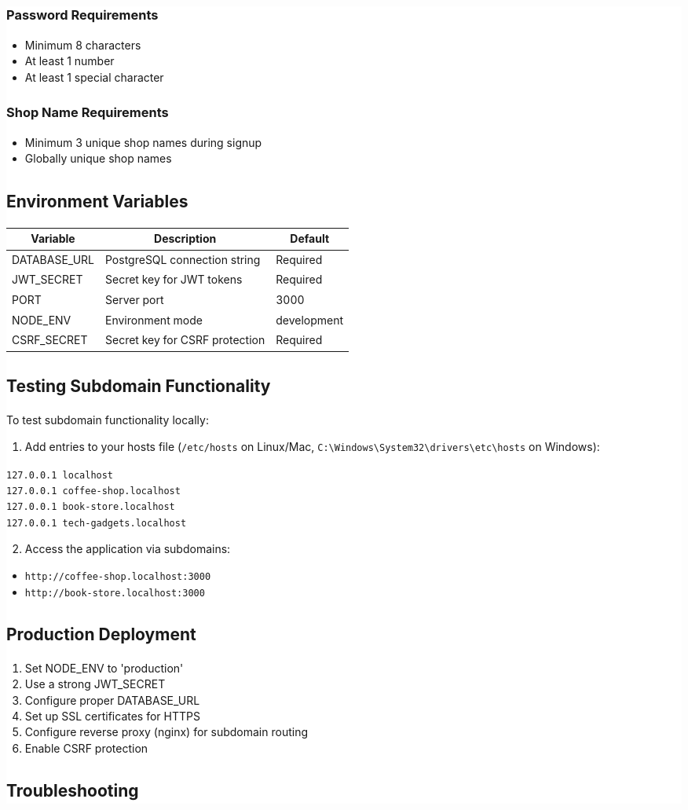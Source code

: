 ### Password Requirements
- Minimum 8 characters
- At least 1 number
- At least 1 special character

### Shop Name Requirements
- Minimum 3 unique shop names during signup
- Globally unique shop names

## Environment Variables

| Variable | Description | Default |
|----------|-------------|---------|
| DATABASE_URL | PostgreSQL connection string | Required |
| JWT_SECRET | Secret key for JWT tokens | Required |
| PORT | Server port | 3000 |
| NODE_ENV | Environment mode | development |
| CSRF_SECRET | Secret key for CSRF protection | Required |

## Testing Subdomain Functionality

To test subdomain functionality locally:

1. Add entries to your hosts file (`/etc/hosts` on Linux/Mac, `C:\Windows\System32\drivers\etc\hosts` on Windows):
```
127.0.0.1 localhost
127.0.0.1 coffee-shop.localhost
127.0.0.1 book-store.localhost
127.0.0.1 tech-gadgets.localhost
```

2. Access the application via subdomains:
- `http://coffee-shop.localhost:3000`
- `http://book-store.localhost:3000`

## Production Deployment

1. Set NODE_ENV to 'production'
2. Use a strong JWT_SECRET
3. Configure proper DATABASE_URL
4. Set up SSL certificates for HTTPS
5. Configure reverse proxy (nginx) for subdomain routing
6. Enable CSRF protection

## Troubleshooting
